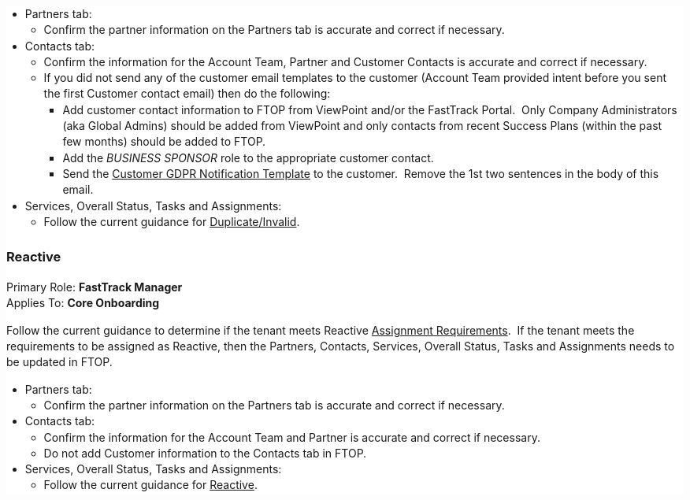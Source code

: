   - Partners tab:
      - Confirm the partner information on the Partners tab is accurate
        and correct if necessary. 
  - Contacts tab:
      - Confirm the information for the Account Team, Partner and
        Customer Contacts is accurate and correct if necessary. 
      - If you did not send any of the customer email templates to the
        customer (Account Team provided intent before you sent the first
        Customer contact email) then do the following:
          - Add customer contact information to FTOP from ViewPoint
            and/or the FastTrack Portal.  Only Company Administrators
            (aka Global Admins) should be added from ViewPoint and only
            contacts from recent Success Plans (within the past few
            months) should be added to FTOP.
          - Add the *BUSINESS SPONSOR* role to the appropriate customer
            contact.
          - Send the [Customer GDPR Notification
            Template](https://microsoft.sharepoint.com/:u:/t/ftccm/EcsjF4sNc2FLiFMEkxpVPNABMw6O6cCyq0gZ6C3Qbl-Q_A)
            to the customer.  Remove the 1st two sentences in the body
            of this email.
  - Services, Overall Status, Tasks and Assignments:
      - Follow the current guidance for
        [Duplicate/Invalid](https://microsoft.sharepoint.com/:w:/r/teams/ftccm/_layouts/15/Doc.aspx?sourcedoc=%7b69EB743A-0CA8-403F-B1C1-81478F167C8F%7d&action=view&source=https://microsoft.sharepoint.com/teams/ftccm/FTC%2520Documents/Forms/Assignment.aspx).

### Reactive

Primary Role: **FastTrack Manager**  
Applies To: **Core Onboarding**

Follow the current guidance to determine if the tenant meets Reactive
[Assignment
Requirements](https://microsoft.sharepoint.com/:w:/r/teams/ftccm/_layouts/15/Doc.aspx?sourcedoc=%7bC6D90F5D-1859-4EFF-BF10-3D4074FA395E%7d&action=view&source=https://microsoft.sharepoint.com/teams/ftccm/FTC%2520Documents/Forms/Assignment.aspx). 
If the tenant meets the requirements to be assigned as Reactive, then
the Partners, Contacts, Services, Overall Status, Tasks and Assignments
needs to be updated in FTOP.

  - Partners tab:
      - Confirm the partner information on the Partners tab is accurate
        and correct if necessary. 
  - Contacts tab:
      - Confirm the information for the Account Team and Partner is
        accurate and correct if necessary. 
      - Do not add Customer information to the Contacts tab in FTOP.
  - Services, Overall Status, Tasks and Assignments:
      - Follow the current guidance for
        [Reactive](https://microsoft.sharepoint.com/:w:/r/teams/ftccm/_layouts/15/Doc.aspx?sourcedoc=%7b4641951C-7A6C-4168-994A-ACEEFC4C05DF%7d&action=view&source=https://microsoft.sharepoint.com/teams/ftccm/FTC%2520Documents/Forms/Assignment.aspx).
